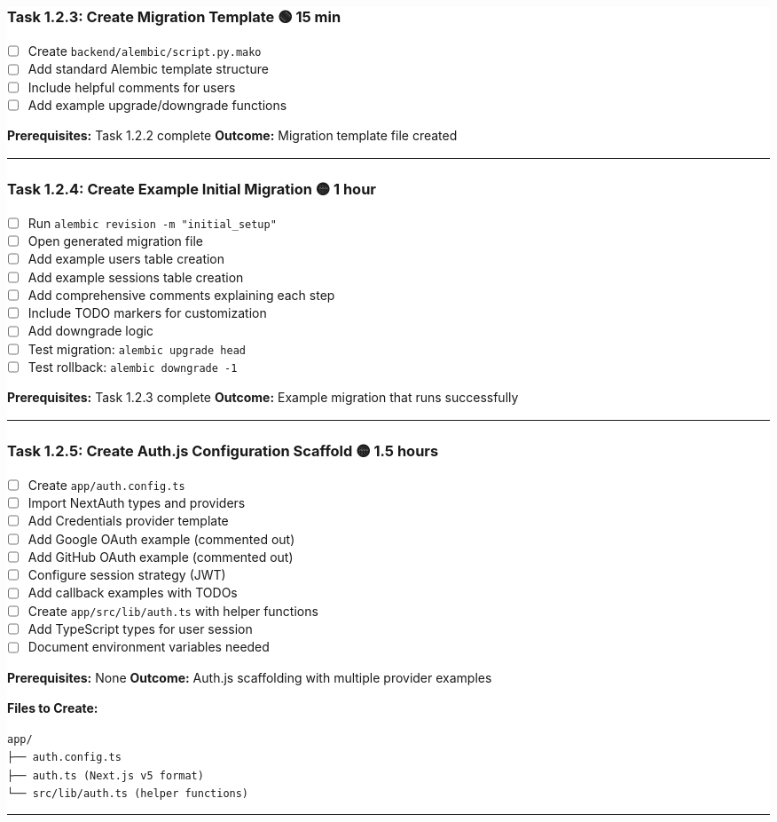 
### **Task 1.2.3: Create Migration Template** 🟢 15 min

- [ ] Create `backend/alembic/script.py.mako`
- [ ] Add standard Alembic template structure
- [ ] Include helpful comments for users
- [ ] Add example upgrade/downgrade functions

**Prerequisites:** Task 1.2.2 complete
**Outcome:** Migration template file created

---

### **Task 1.2.4: Create Example Initial Migration** 🟡 1 hour

- [ ] Run `alembic revision -m "initial_setup"`
- [ ] Open generated migration file
- [ ] Add example users table creation
- [ ] Add example sessions table creation
- [ ] Add comprehensive comments explaining each step
- [ ] Include TODO markers for customization
- [ ] Add downgrade logic
- [ ] Test migration: `alembic upgrade head`
- [ ] Test rollback: `alembic downgrade -1`

**Prerequisites:** Task 1.2.3 complete
**Outcome:** Example migration that runs successfully

---

### **Task 1.2.5: Create Auth.js Configuration Scaffold** 🟡 1.5 hours

- [ ] Create `app/auth.config.ts`
- [ ] Import NextAuth types and providers
- [ ] Add Credentials provider template
- [ ] Add Google OAuth example (commented out)
- [ ] Add GitHub OAuth example (commented out)
- [ ] Configure session strategy (JWT)
- [ ] Add callback examples with TODOs
- [ ] Create `app/src/lib/auth.ts` with helper functions
- [ ] Add TypeScript types for user session
- [ ] Document environment variables needed

**Prerequisites:** None
**Outcome:** Auth.js scaffolding with multiple provider examples

**Files to Create:**

```
app/
├── auth.config.ts
├── auth.ts (Next.js v5 format)
└── src/lib/auth.ts (helper functions)
```

---